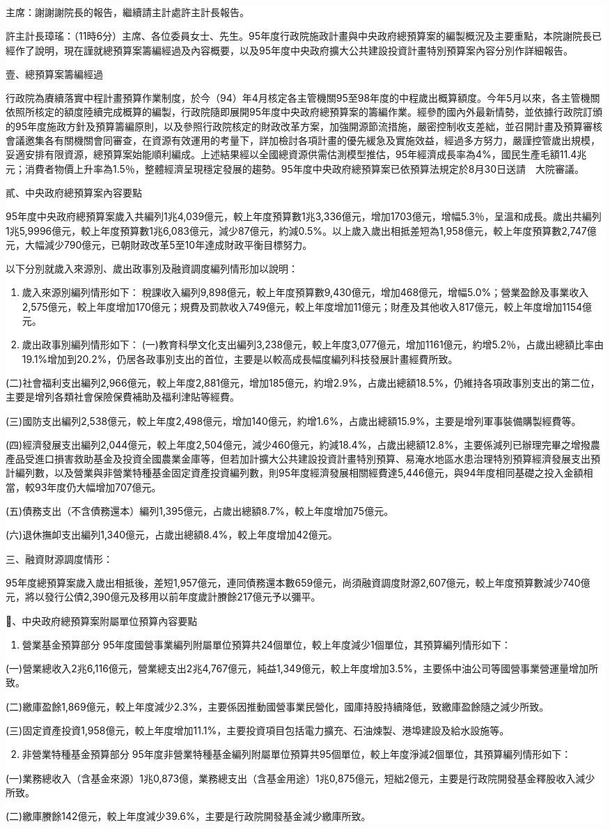 主席：謝謝謝院長的報告，繼續請主計處許主計長報告。

許主計長璋瑤：（11時6分）主席、各位委員女士、先生。95年度行政院施政計畫與中央政府總預算案的編製概況及主要重點，本院謝院長已經作了說明，現在謹就總預算案籌編經過及內容概要，以及95年度中央政府擴大公共建設投資計畫特別預算案內容分別作詳細報告。

壹、總預算案籌編經過

行政院為賡續落實中程計畫預算作業制度，於今（94）年4月核定各主管機關95至98年度的中程歲出概算額度。今年5月以來，各主管機關依照所核定的額度陸續完成概算的編製，行政院隨即展開95年度中央政府總預算案的籌編作業。經參酌國內外最新情勢，並依據行政院訂頒的95年度施政方針及預算籌編原則，以及參照行政院核定的財政改革方案，加強開源節流措施，嚴密控制收支差絀，並召開計畫及預算審核會議邀集各有關機關會同審查，在資源有效運用的考量下，詳加檢討各項計畫的優先緩急及實施效益，經過多方努力，嚴謹控管歲出規模，妥適安排有限資源，總預算案始能順利編成。上述結果經以全國總資源供需估測模型推估，95年經濟成長率為4%，國民生產毛額11.4兆元；消費者物價上升率為1.5％，整體經濟呈現穩定發展的趨勢。95年度中央政府總預算案已依預算法規定於8月30日送請　大院審議。

貳、中央政府總預算案內容要點

95年度中央政府總預算案歲入共編列1兆4,039億元，較上年度預算數1兆3,336億元，增加1703億元，增幅5.3％，呈溫和成長。歲出共編列1兆5,9996億元，較上年度預算數1兆6,083億元，減少87億元，約減0.5%。以上歲入歲出相抵差短為1,958億元，較上年度預算數2,747億元，大幅減少790億元，已朝財政改革5至10年達成財政平衡目標努力。

以下分別就歲入來源別、歲出政事別及融資調度編列情形加以說明：

1. 歲入來源別編列情形如下：
稅課收入編列9,898億元，較上年度預算數9,430億元，增加468億元，增幅5.0%；營業盈餘及事業收入2,575億元，較上年度增加170億元；規費及罰款收入749億元，較上年度增加11億元；財產及其他收入817億元，較上年度增加1154億元。

2. 歲出政事別編列情形如下：
(一)教育科學文化支出編列3,238億元，較上年度3,077億元，增加1161億元，約增5.2％，占歲出總額比率由19.1%增加到20.2%，仍居各政事別支出的首位，主要是以較高成長幅度編列科技發展計畫經費所致。

(二)社會福利支出編列2,966億元，較上年度2,881億元，增加185億元，約增2.9%，占歲出總額18.5%，仍維持各項政事別支出的第二位，主要是增列各類社會保險保費補助及福利津貼等經費。

(三)國防支出編列2,538億元，較上年度2,498億元，增加140億元，約增1.6%，占歲出總額15.9%，主要是增列軍事裝備購製經費等。

(四)經濟發展支出編列2,044億元，較上年度2,504億元，減少460億元，約減18.4%，占歲出總額12.8%，主要係減列已辦理完畢之增撥農產品受進口損害救助基金及投資全國農業金庫等，但若加計擴大公共建設投資計畫特別預算、易淹水地區水患治理特別預算經濟發展支出預計編列數，以及營業與非營業特種基金固定資產投資編列數，則95年度經濟發展相關經費達5,446億元，與94年度相同基礎之投入金額相當，較93年度仍大幅增加707億元。

(五)債務支出（不含債務還本）編列1,395億元，占歲出總額8.7%，較上年度增加75億元。

(六)退休撫卹支出編列1,340億元，占歲出總額8.4%，較上年度增加42億元。

三、融資財源調度情形：

95年度總預算案歲入歲出相抵後，差短1,957億元，連同債務還本數659億元，尚須融資調度財源2,607億元，較上年度預算數減少740億元，將以發行公債2,390億元及移用以前年度歲計賸餘217億元予以彌平。

、中央政府總預算案附屬單位預算內容要點

1. 營業基金預算部分
95年度國營事業編列附屬單位預算共24個單位，較上年度減少1個單位，其預算編列情形如下：

(一)營業總收入2兆6,116億元，營業總支出2兆4,767億元，純益1,349億元，較上年度增加3.5%，主要係中油公司等國營事業營運量增加所致。

(二)繳庫盈餘1,869億元，較上年度減少2.3%，主要係因推動國營事業民營化，國庫持股持續降低，致繳庫盈餘隨之減少所致。

(三)固定資產投資1,958億元，較上年度增加11.1%，主要投資項目包括電力擴充、石油煉製、港埠建設及給水設施等。

2. 非營業特種基金預算部分
95年度非營業特種基金編列附屬單位預算共95個單位，較上年度淨減2個單位，其預算編列情形如下：

(一)業務總收入（含基金來源）1兆0,873億，業務總支出（含基金用途）1兆0,875億元，短絀2億元，主要是行政院開發基金釋股收入減少所致。

(二)繳庫賸餘142億元，較上年度減少39.6%，主要是行政院開發基金減少繳庫所致。
